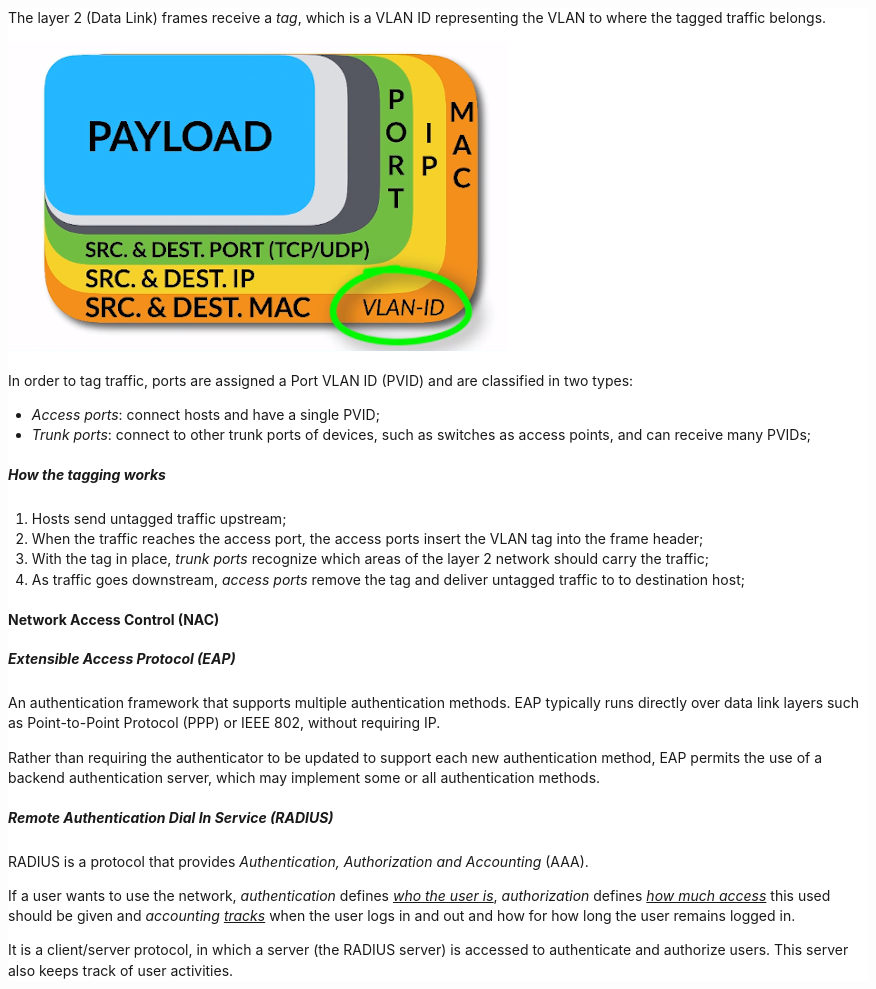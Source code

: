The layer 2 (Data Link) frames receive a *tag*, which is a VLAN ID representing the VLAN to where the tagged traffic belongs.

![68.png](images/68.png)

In order to tag traffic, ports are assigned a Port VLAN ID (PVID) and are classified in two types:
 - *Access ports*: connect hosts and have a single PVID;
 - *Trunk ports*: connect to other trunk ports of devices, such as switches as access points, and can receive many PVIDs;

##### How the tagging works
1. Hosts send untagged traffic upstream;
2. When the traffic reaches the access port, the access ports insert the VLAN tag into the frame header;
3. With the tag in place, *trunk ports* recognize which areas of the layer 2 network should carry the traffic;
4. As traffic goes downstream, *access ports* remove the tag and deliver untagged traffic to to destination host;

#### Network Access Control (NAC)

##### Extensible Access Protocol (EAP)
An authentication framework that supports multiple authentication methods. EAP typically runs directly over data link layers such as Point-to-Point Protocol (PPP) or IEEE 802, without requiring IP.

Rather than requiring the authenticator to be updated to support each new authentication method, EAP permits the use of a backend authentication server, which may implement some or all authentication methods.

##### Remote Authentication Dial In Service (RADIUS)
RADIUS is a protocol that provides *Authentication, Authorization and Accounting* (AAA).

If a user wants to use the network, *authentication* defines <u><i>who the user is</i></u>, *authorization* defines <u><i>how much access</i></u> this used should be given and *accounting* <u><i>tracks</i></u> when the user logs in and out and how for how long the user remains logged in.

It is a client/server protocol, in which a server (the RADIUS server) is accessed to authenticate and authorize users. This server also keeps track of user activities.
